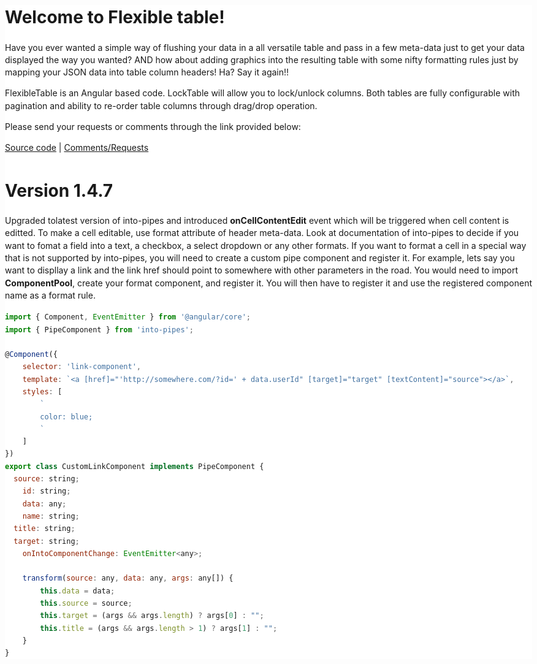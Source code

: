 
# Welcome to Flexible table!

Have you ever wanted a simple way of flushing your data in a all versatile table and pass in a few meta-data just to get your data displayed the way you wanted? AND how about adding graphics into the resulting table with some nifty formatting rules just by mapping your JSON data into table column headers! Ha? Say it again!!

FlexibleTable is an Angular based code. LockTable will allow you to lock/unlock columns. Both tables are fully configurable with pagination and ability to re-order table columns through drag/drop operation.

Please send your requests or comments through the link provided below:

[Source code](https://github.com/msalehisedeh/flexible-table) | [Comments/Requests](https://github.com/msalehisedeh/flexible-table/issues)


# Version 1.4.7
Upgraded tolatest version of into-pipes and introduced **onCellContentEdit** event which will be triggered when cell content is editted. To make a cell editable, use format attribute of header meta-data. Look at documentation of into-pipes to decide if you want to fomat a field into a text, a checkbox, a select dropdown or any other formats.  If you want to format a cell in a special way that is not supported by into-pipes, you will need to create a custom pipe component and register it. For example, lets say you want to displlay a link and the link href should point to somewhere with other parameters in the road. You would need to import **ComponentPool**, create your format component, and register it. You will then have to register it and use the registered component name as a format rule.

```javascript
import { Component, EventEmitter } from '@angular/core';
import { PipeComponent } from 'into-pipes';

@Component({
    selector: 'link-component',
    template: `<a [href]="'http://somewhere.com/?id=' + data.userId" [target]="target" [textContent]="source"></a>`,
    styles: [
        `
        color: blue;
        `
    ]
})
export class CustomLinkComponent implements PipeComponent {
  source: string;
	id: string;
	data: any;
	name: string;
  title: string;
  target: string;
	onIntoComponentChange: EventEmitter<any>;

    transform(source: any, data: any, args: any[]) {
        this.data = data;
        this.source = source;
        this.target = (args && args.length) ? args[0] : "";
        this.title = (args && args.length > 1) ? args[1] : "";
    }
}
```
